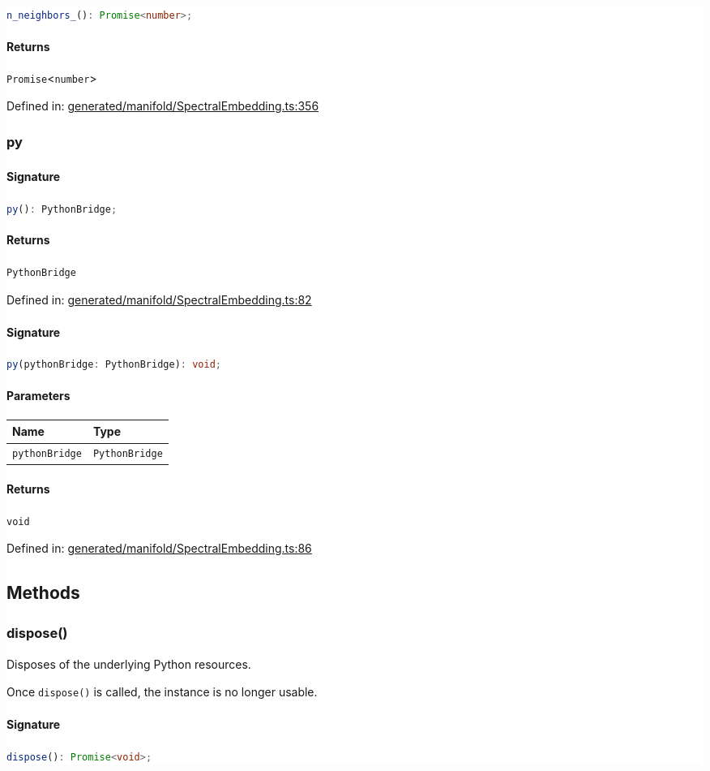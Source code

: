 ```ts
n_neighbors_(): Promise<number>;
```

#### Returns

`Promise`\<`number`\>

Defined in: [generated/manifold/SpectralEmbedding.ts:356](https://github.com/transitive-bullshit/scikit-learn-ts/blob/f6c1fce/packages/sklearn/src/generated/manifold/SpectralEmbedding.ts#L356)

### py

#### Signature

```ts
py(): PythonBridge;
```

#### Returns

`PythonBridge`

Defined in:  [generated/manifold/SpectralEmbedding.ts:82](https://github.com/transitive-bullshit/scikit-learn-ts/blob/f6c1fce/packages/sklearn/src/generated/manifold/SpectralEmbedding.ts#L82)

#### Signature

```ts
py(pythonBridge: PythonBridge): void;
```

#### Parameters

| Name | Type |
| :------ | :------ |
| `pythonBridge` | `PythonBridge` |

#### Returns

`void`

Defined in: [generated/manifold/SpectralEmbedding.ts:86](https://github.com/transitive-bullshit/scikit-learn-ts/blob/f6c1fce/packages/sklearn/src/generated/manifold/SpectralEmbedding.ts#L86)

## Methods

### dispose()

Disposes of the underlying Python resources.

Once `dispose()` is called, the instance is no longer usable.

#### Signature

```ts
dispose(): Promise<void>;
```
